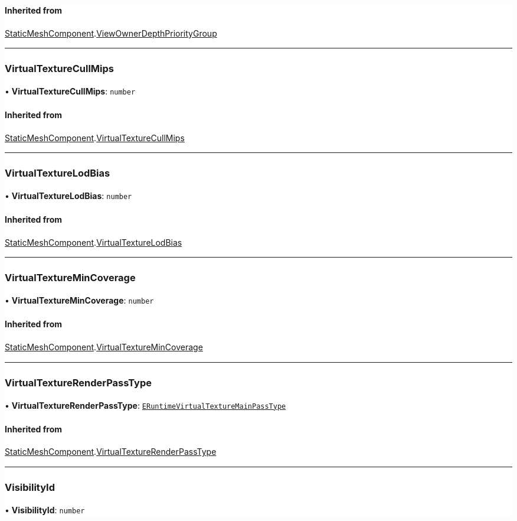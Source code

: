 #### Inherited from

[StaticMeshComponent](ue_ue.StaticMeshComponent.md).[ViewOwnerDepthPriorityGroup](ue_ue.StaticMeshComponent.md#viewownerdepthprioritygroup)

___

### VirtualTextureCullMips

• **VirtualTextureCullMips**: `number`

#### Inherited from

[StaticMeshComponent](ue_ue.StaticMeshComponent.md).[VirtualTextureCullMips](ue_ue.StaticMeshComponent.md#virtualtexturecullmips)

___

### VirtualTextureLodBias

• **VirtualTextureLodBias**: `number`

#### Inherited from

[StaticMeshComponent](ue_ue.StaticMeshComponent.md).[VirtualTextureLodBias](ue_ue.StaticMeshComponent.md#virtualtexturelodbias)

___

### VirtualTextureMinCoverage

• **VirtualTextureMinCoverage**: `number`

#### Inherited from

[StaticMeshComponent](ue_ue.StaticMeshComponent.md).[VirtualTextureMinCoverage](ue_ue.StaticMeshComponent.md#virtualtexturemincoverage)

___

### VirtualTextureRenderPassType

• **VirtualTextureRenderPassType**: [`ERuntimeVirtualTextureMainPassType`](../enums/ue_ue.ERuntimeVirtualTextureMainPassType.md)

#### Inherited from

[StaticMeshComponent](ue_ue.StaticMeshComponent.md).[VirtualTextureRenderPassType](ue_ue.StaticMeshComponent.md#virtualtexturerenderpasstype)

___

### VisibilityId

• **VisibilityId**: `number`
